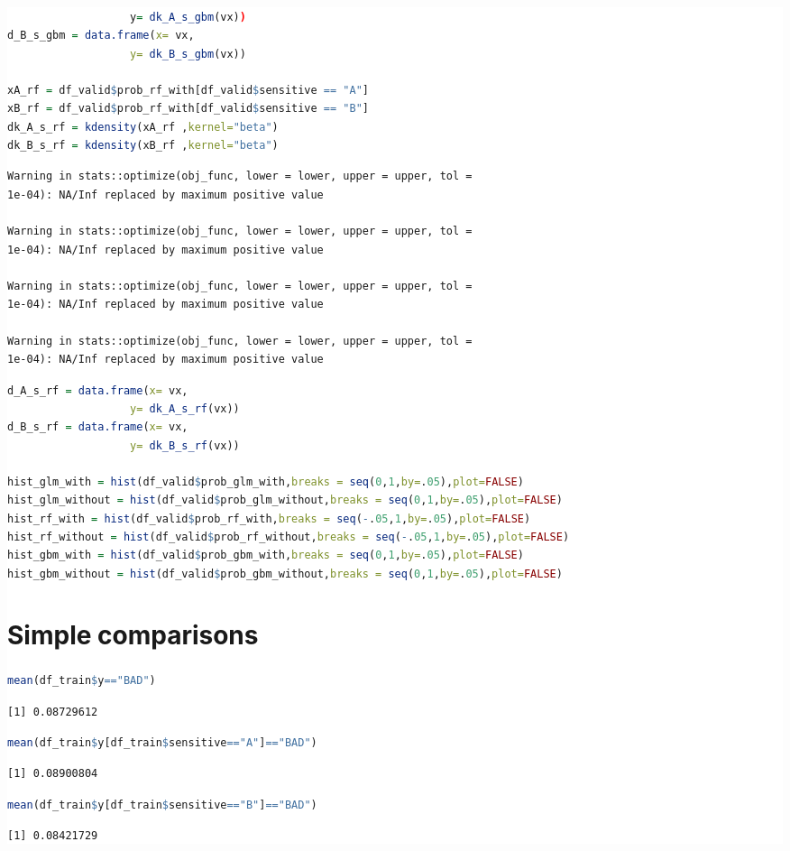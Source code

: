 ``` r
                   y= dk_A_s_gbm(vx))
d_B_s_gbm = data.frame(x= vx,
                   y= dk_B_s_gbm(vx))

xA_rf = df_valid$prob_rf_with[df_valid$sensitive == "A"]
xB_rf = df_valid$prob_rf_with[df_valid$sensitive == "B"]
dk_A_s_rf = kdensity(xA_rf ,kernel="beta")
dk_B_s_rf = kdensity(xB_rf ,kernel="beta")
```

    Warning in stats::optimize(obj_func, lower = lower, upper = upper, tol =
    1e-04): NA/Inf replaced by maximum positive value

    Warning in stats::optimize(obj_func, lower = lower, upper = upper, tol =
    1e-04): NA/Inf replaced by maximum positive value

    Warning in stats::optimize(obj_func, lower = lower, upper = upper, tol =
    1e-04): NA/Inf replaced by maximum positive value

    Warning in stats::optimize(obj_func, lower = lower, upper = upper, tol =
    1e-04): NA/Inf replaced by maximum positive value

``` r
d_A_s_rf = data.frame(x= vx,
                   y= dk_A_s_rf(vx))
d_B_s_rf = data.frame(x= vx,
                   y= dk_B_s_rf(vx))

hist_glm_with = hist(df_valid$prob_glm_with,breaks = seq(0,1,by=.05),plot=FALSE)
hist_glm_without = hist(df_valid$prob_glm_without,breaks = seq(0,1,by=.05),plot=FALSE)
hist_rf_with = hist(df_valid$prob_rf_with,breaks = seq(-.05,1,by=.05),plot=FALSE)
hist_rf_without = hist(df_valid$prob_rf_without,breaks = seq(-.05,1,by=.05),plot=FALSE)
hist_gbm_with = hist(df_valid$prob_gbm_with,breaks = seq(0,1,by=.05),plot=FALSE)
hist_gbm_without = hist(df_valid$prob_gbm_without,breaks = seq(0,1,by=.05),plot=FALSE)
```

# Simple comparisons

``` r
mean(df_train$y=="BAD")
```

    [1] 0.08729612

``` r
mean(df_train$y[df_train$sensitive=="A"]=="BAD")
```

    [1] 0.08900804

``` r
mean(df_train$y[df_train$sensitive=="B"]=="BAD")
```

    [1] 0.08421729
